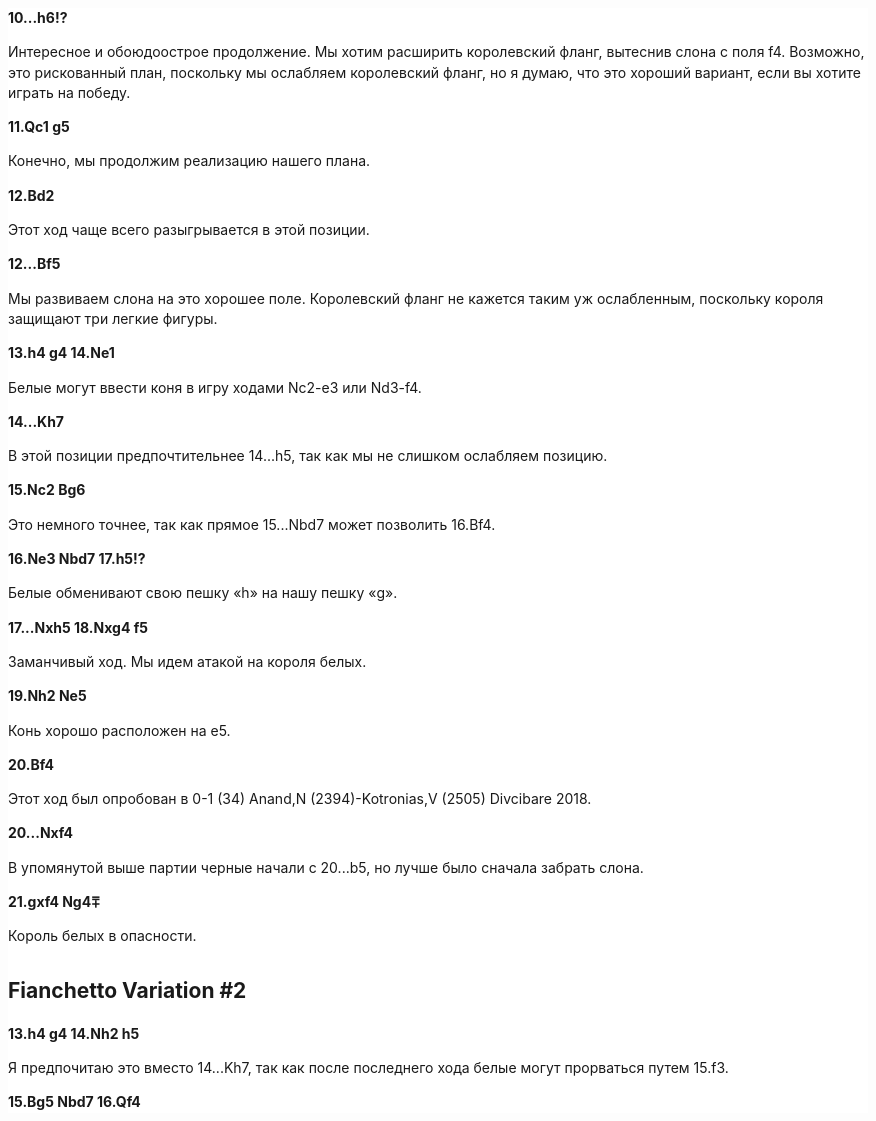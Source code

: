 **10...h6!?**

Интересное и обоюдоострое продолжение. Мы хотим расширить королевский фланг, вытеснив слона с поля f4. Возможно, это рискованный план, поскольку мы ослабляем королевский фланг, но я думаю, что это хороший вариант, если вы хотите играть на победу.

**11.Qc1 g5**

Конечно, мы продолжим реализацию нашего плана.

**12.Bd2**

Этот ход чаще всего разыгрывается в этой позиции.

**12...Bf5**

Мы развиваем слона на это хорошее поле. Королевский фланг не кажется таким уж ослабленным, поскольку короля защищают три легкие фигуры.

**13.h4 g4 14.Ne1**

Белые могут ввести коня в игру ходами Nc2-e3 или Nd3-f4.

**14...Kh7**

В этой позиции предпочтительнее 14...h5, так как мы не слишком ослабляем позицию.

**15.Nc2 Bg6**

Это немного точнее, так как прямое 15...Nbd7 может позволить 16.Bf4.

**16.Ne3 Nbd7 17.h5!?**

Белые обменивают свою пешку «h» на нашу пешку «g».

**17...Nxh5 18.Nxg4 f5**

Заманчивый ход. Мы идем атакой на короля белых.

**19.Nh2 Ne5**

Конь хорошо расположен на е5.

**20.Bf4**

Этот ход был опробован в 0-1 (34) Anand,N (2394)-Kotronias,V (2505) Divcibare 2018.

**20...Nxf4**

В упомянутой выше партии черные начали с 20...b5, но лучше было сначала забрать слона.

**21.gxf4 Ng4⩱**

Король белых в опасности.

## Fianchetto Variation #2

**13.h4 g4 14.Nh2 h5**

Я предпочитаю это вместо 14...Kh7, так как после последнего хода белые могут прорваться путем 15.f3.

**15.Bg5 Nbd7 16.Qf4**
